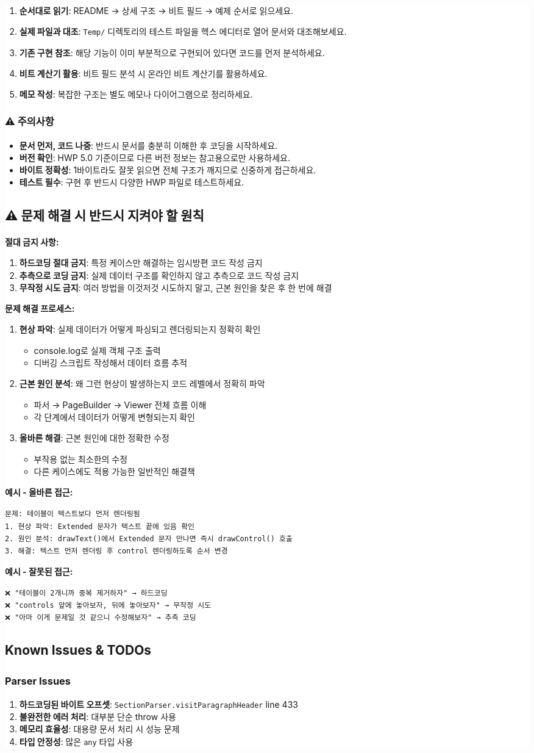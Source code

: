 1. **순서대로 읽기**: README → 상세 구조 → 비트 필드 → 예제 순서로 읽으세요.

2. **실제 파일과 대조**: `Temp/` 디렉토리의 테스트 파일을 헥스 에디터로 열어 문서와 대조해보세요.

3. **기존 구현 참조**: 해당 기능이 이미 부분적으로 구현되어 있다면 코드를 먼저 분석하세요.

4. **비트 계산기 활용**: 비트 필드 분석 시 온라인 비트 계산기를 활용하세요.

5. **메모 작성**: 복잡한 구조는 별도 메모나 다이어그램으로 정리하세요.

### ⚠️ 주의사항

- **문서 먼저, 코드 나중**: 반드시 문서를 충분히 이해한 후 코딩을 시작하세요.
- **버전 확인**: HWP 5.0 기준이므로 다른 버전 정보는 참고용으로만 사용하세요.
- **바이트 정확성**: 1바이트라도 잘못 읽으면 전체 구조가 깨지므로 신중하게 접근하세요.
- **테스트 필수**: 구현 후 반드시 다양한 HWP 파일로 테스트하세요.

## ⚠️ 문제 해결 시 반드시 지켜야 할 원칙

**절대 금지 사항:**
1. **하드코딩 절대 금지**: 특정 케이스만 해결하는 임시방편 코드 작성 금지
2. **추측으로 코딩 금지**: 실제 데이터 구조를 확인하지 않고 추측으로 코드 작성 금지
3. **무작정 시도 금지**: 여러 방법을 이것저것 시도하지 말고, 근본 원인을 찾은 후 한 번에 해결

**문제 해결 프로세스:**
1. **현상 파악**: 실제 데이터가 어떻게 파싱되고 렌더링되는지 정확히 확인
   - console.log로 실제 객체 구조 출력
   - 디버깅 스크립트 작성해서 데이터 흐름 추적
   
2. **근본 원인 분석**: 왜 그런 현상이 발생하는지 코드 레벨에서 정확히 파악
   - 파서 → PageBuilder → Viewer 전체 흐름 이해
   - 각 단계에서 데이터가 어떻게 변형되는지 확인
   
3. **올바른 해결**: 근본 원인에 대한 정확한 수정
   - 부작용 없는 최소한의 수정
   - 다른 케이스에도 적용 가능한 일반적인 해결책

**예시 - 올바른 접근:**
```
문제: 테이블이 텍스트보다 먼저 렌더링됨
1. 현상 파악: Extended 문자가 텍스트 끝에 있음 확인
2. 원인 분석: drawText()에서 Extended 문자 만나면 즉시 drawControl() 호출
3. 해결: 텍스트 먼저 렌더링 후 control 렌더링하도록 순서 변경
```

**예시 - 잘못된 접근:**
```
❌ "테이블이 2개니까 중복 제거하자" → 하드코딩
❌ "controls 앞에 놓아보자, 뒤에 놓아보자" → 무작정 시도
❌ "아마 이게 문제일 것 같으니 수정해보자" → 추측 코딩
```

## Known Issues & TODOs

### Parser Issues
1. **하드코딩된 바이트 오프셋**: `SectionParser.visitParagraphHeader` line 433
2. **불완전한 에러 처리**: 대부분 단순 throw 사용
3. **메모리 효율성**: 대용량 문서 처리 시 성능 문제
4. **타입 안정성**: 많은 `any` 타입 사용
